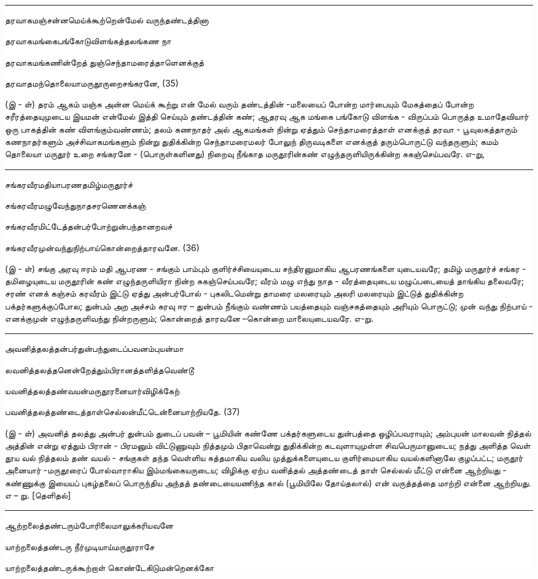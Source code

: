 ----------------  

தரவாகமஞ்சன்னமெய்க்கூற்றென்மேல் வருந்தண்டத்தினா  

தரவாகமங்கைபங்கோடுவிளங்கத்தலங்கண நா  

தரவாகமங்கணின்றேத் துஞ்செந்தாமரைத்தாளெனக்குத்  

தரவாதமந்தொலையாமருதூருறைசங்கரனே, (35)  

(இ - ள்) தரம் ஆகம் மஞ்சு அன்ன மெய்க் கூற்று என் மேல் வரும் தண்டத்தின் -மலையைப் போன்ற மார்பையும் மேகத்தைப் போன்ற சரீரத்தையுமுடைய இயமன் என்மேல் இத்தி செய்யும் தண்டத்தின் கண்; ஆதரவு ஆக மங்கை பங்கோடு விளங்க - விருப்பம் பொருத்த உமாதேவியார் ஒரு பாகத்தின் கண் விளங்கும்வண்ணம்; தலம் கணநாதர் அல் ஆகமங்கள் நின்று ஏத்தும் செந்தாமரைத்தாள் எனக்குத் தரவா - பூவுலகத்தாரும் கணநாதர்களும் அச்சிவாகமங்களும் நின்று துதிக்கின்ற செந்தாமரைமலர் போலுந் திருவடிகளை எனக்குத் தரும்பொருட்டு வந்தருளும்; கமம் தொலையா மருதூர் உறை சங்கரனே - (பொருள்களினது) நிறைவு நீங்காத மருதூரின்கண் எழுந்தருளியிருக்கின்ற சுகஞ்செய்பவரே. எ-று,  

------------------  

சங்கரவீரமதியாபரணதமிழ்மருதூர்ச்  

சங்கரவீரமழுவேந்துநாதசரணெனக்கஞ்  

சங்கரவீரமிட்டேத்தன்பர்போற்றுன்பந்தானறவச்  

சங்கரவீரமுன்வந்துநிற்பாய்கொன்றைத்தாரவனே. (36)  

(இ - ள்) சங்கு அரவு ஈரம் மதி ஆபரண - சங்கும் பாம்பும் குளிர்ச்சியையுடைய சந்திரனுமாகிய ஆபரணங்களை யுடையவரே; தமிழ் மருதூர்ச் சங்கர - தமிழையுடைய மருதூரின் கண் எழுந்தருளியிரா நின்ற சுகஞ்செய்பவரே; வீரம் மழு எந்து நாத - வீரத்தையுடைய மழுப்படையைத் தாங்கிய தலைவரே; சரண் எனக் கஞ்சம் கரவீரம் இட்டு ஏத்து அன்பர்போல் - புகலிடமென்று தாமரை மலரையும் அலரி மலரையும் இட்டுத் துதிக்கின்ற பக்தர்களுக்குப்போல; துன்பம் அற அச்சம் கரவு ஈர – துன்பம் நீங்கும் வண்ணம் பயத்தையும் வஞ்சகத்தையும் அரியும் பொருட்டு; முன் வந்து நிற்பாய் - எனக்குமுன் எழுந்தருளிவந்து நின்றருளும்; கொன்றைத் தாரவனே –கொன்றை மாலையுடையவரே. எ-று.  

--------------  

அவனித்தலத்தன்பர்துன்பந்துடைப்பவனம்புயன்மா  

லவனித்தலத்தனென்றேத்தும்பிரானத்தளித்தவெண்டூ  

யவனித்தலத்தண்வயன்மருதூரனையார்விழிக்கேற்  

பவனித்தலத்தண்டைத்தாள்செல்லன்மீட்டென்னையாற்றியதே. (37)  

(இ - ள்) அவனித் தலத்து அன்பர் துன்பம் துடைப் பவன் – பூமியின் கண்ணே பக்தர்களுடைய துன்பத்தை ஒழிப்பவராயும்; அம்புயன் மாலவன் நித்தல் அத்தின் என்று ஏத்தும் பிரான் - பிரமனும் விட்டுணுவும் நித்தமும் பிதாவென்று துதிக்கின்ற கடவுளாயுமுள்ள சிவபெருமானுடைய; நத்து அளித்த வெள் தூய வல் நித்தலம் தண் வயல் - சங்குகள் தந்த வெள்ளிய சுத்தமாகிய வலிய முத்துக்களையுடைய குளிர்மையாகிய வயல்களினாலே குழப்பட்ட; மருதூர் அனையார் -மருதூரைப் போல்வாராகிய இம்மங்கையருடைய; விழிக்கு ஏற்ப வனித்தல் அத்தண்டைத் தாள் செல்லல் மீட்டு என்னை ஆற்றியது - கண்ணுக்கு இயையப் புகழ்தலைப் பொருந்திய அந்தத் தண்டையையணிந்த கால் (பூமியிலே தோய்தலால்) என் வருத்தத்தை மாற்றி என்னை ஆற்றியது. எ – று. [தெளிதல்]  

---------------  

ஆற்றலைத்தண்டரும்போரிலைமாலுக்கரியவனே  

யாற்றலைத்தண்டரு நீர்முடியாய்மருதூராசே  

யாற்றலைத்தண்டருக்கூற்றாள் கொண்டேகிடுமன்றெனக்கோ  
